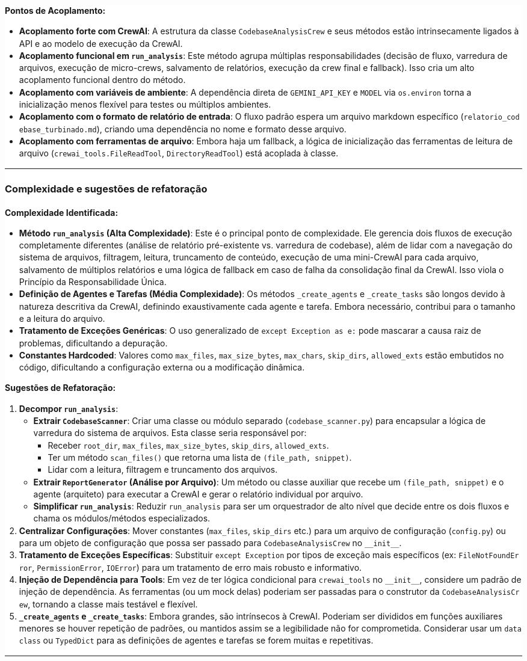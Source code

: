 **Pontos de Acoplamento:**
*   **Acoplamento forte com CrewAI**: A estrutura da classe `CodebaseAnalysisCrew` e seus métodos estão intrinsecamente ligados à API e ao modelo de execução da CrewAI.
*   **Acoplamento funcional em `run_analysis`**: Este método agrupa múltiplas responsabilidades (decisão de fluxo, varredura de arquivos, execução de micro-crews, salvamento de relatórios, execução da crew final e fallback). Isso cria um alto acoplamento funcional dentro do método.
*   **Acoplamento com variáveis de ambiente**: A dependência direta de `GEMINI_API_KEY` e `MODEL` via `os.environ` torna a inicialização menos flexível para testes ou múltiplos ambientes.
*   **Acoplamento com o formato de relatório de entrada**: O fluxo padrão espera um arquivo markdown específico (`relatorio_codebase_turbinado.md`), criando uma dependência no nome e formato desse arquivo.
*   **Acoplamento com ferramentas de arquivo**: Embora haja um fallback, a lógica de inicialização das ferramentas de leitura de arquivo (`crewai_tools.FileReadTool`, `DirectoryReadTool`) está acoplada à classe.

---

### **Complexidade e sugestões de refatoração**

**Complexidade Identificada:**
*   **Método `run_analysis` (Alta Complexidade)**: Este é o principal ponto de complexidade. Ele gerencia dois fluxos de execução completamente diferentes (análise de relatório pré-existente vs. varredura de codebase), além de lidar com a navegação do sistema de arquivos, filtragem, leitura, truncamento de conteúdo, execução de uma mini-CrewAI para cada arquivo, salvamento de múltiplos relatórios e uma lógica de fallback em caso de falha da consolidação final da CrewAI. Isso viola o Princípio da Responsabilidade Única.
*   **Definição de Agentes e Tarefas (Média Complexidade)**: Os métodos `_create_agents` e `_create_tasks` são longos devido à natureza descritiva da CrewAI, definindo exaustivamente cada agente e tarefa. Embora necessário, contribui para o tamanho e a leitura do arquivo.
*   **Tratamento de Exceções Genéricas**: O uso generalizado de `except Exception as e:` pode mascarar a causa raiz de problemas, dificultando a depuração.
*   **Constantes Hardcoded**: Valores como `max_files`, `max_size_bytes`, `max_chars`, `skip_dirs`, `allowed_exts` estão embutidos no código, dificultando a configuração externa ou a modificação dinâmica.

**Sugestões de Refatoração:**
1.  **Decompor `run_analysis`**:
    *   **Extrair `CodebaseScanner`**: Criar uma classe ou módulo separado (`codebase_scanner.py`) para encapsular a lógica de varredura do sistema de arquivos. Esta classe seria responsável por:
        *   Receber `root_dir`, `max_files`, `max_size_bytes`, `skip_dirs`, `allowed_exts`.
        *   Ter um método `scan_files()` que retorna uma lista de `(file_path, snippet)`.
        *   Lidar com a leitura, filtragem e truncamento dos arquivos.
    *   **Extrair `ReportGenerator` (Análise por Arquivo)**: Um método ou classe auxiliar que recebe um `(file_path, snippet)` e o agente (arquiteto) para executar a CrewAI e gerar o relatório individual por arquivo.
    *   **Simplificar `run_analysis`**: Reduzir `run_analysis` para ser um orquestrador de alto nível que decide entre os dois fluxos e chama os módulos/métodos especializados.
2.  **Centralizar Configurações**: Mover constantes (`max_files`, `skip_dirs` etc.) para um arquivo de configuração (`config.py`) ou para um objeto de configuração que possa ser passado para `CodebaseAnalysisCrew` no `__init__`.
3.  **Tratamento de Exceções Específicas**: Substituir `except Exception` por tipos de exceção mais específicos (ex: `FileNotFoundError`, `PermissionError`, `IOError`) para um tratamento de erro mais robusto e informativo.
4.  **Injeção de Dependência para Tools**: Em vez de ter lógica condicional para `crewai_tools` no `__init__`, considere um padrão de injeção de dependência. As ferramentas (ou um mock delas) poderiam ser passadas para o construtor da `CodebaseAnalysisCrew`, tornando a classe mais testável e flexível.
5.  **`_create_agents` e `_create_tasks`**: Embora grandes, são intrínsecos à CrewAI. Poderiam ser divididos em funções auxiliares menores se houver repetição de padrões, ou mantidos assim se a legibilidade não for comprometida. Considerar usar um `dataclass` ou `TypedDict` para as definições de agentes e tarefas se forem muitas e repetitivas.

---